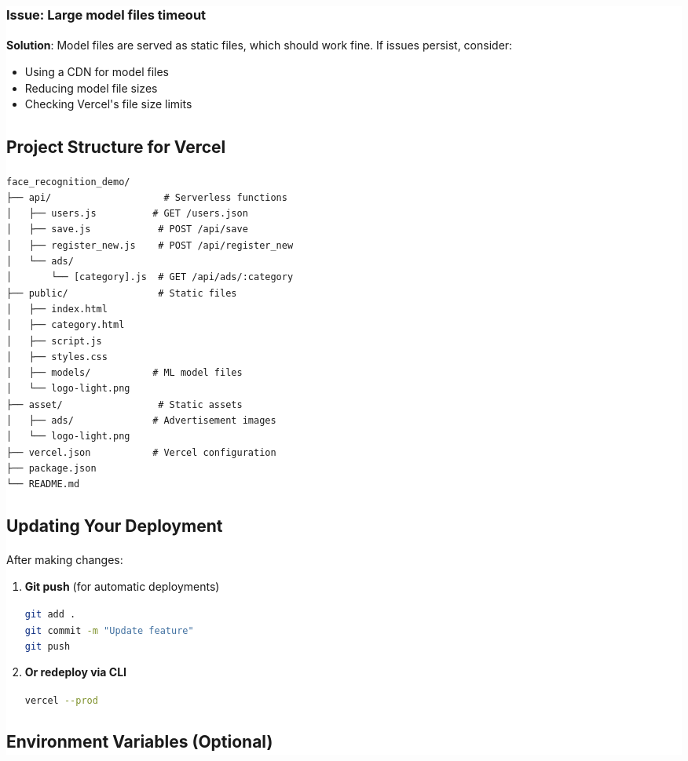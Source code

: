 ### Issue: Large model files timeout

**Solution**: Model files are served as static files, which should work fine. If issues persist, consider:

- Using a CDN for model files
- Reducing model file sizes
- Checking Vercel's file size limits

## Project Structure for Vercel

```
face_recognition_demo/
├── api/                    # Serverless functions
│   ├── users.js          # GET /users.json
│   ├── save.js            # POST /api/save
│   ├── register_new.js    # POST /api/register_new
│   └── ads/
│       └── [category].js  # GET /api/ads/:category
├── public/                # Static files
│   ├── index.html
│   ├── category.html
│   ├── script.js
│   ├── styles.css
│   ├── models/           # ML model files
│   └── logo-light.png
├── asset/                 # Static assets
│   ├── ads/              # Advertisement images
│   └── logo-light.png
├── vercel.json           # Vercel configuration
├── package.json
└── README.md
```

## Updating Your Deployment

After making changes:

1. **Git push** (for automatic deployments)

   ```bash
   git add .
   git commit -m "Update feature"
   git push
   ```

2. **Or redeploy via CLI**
   ```bash
   vercel --prod
   ```

## Environment Variables (Optional)
